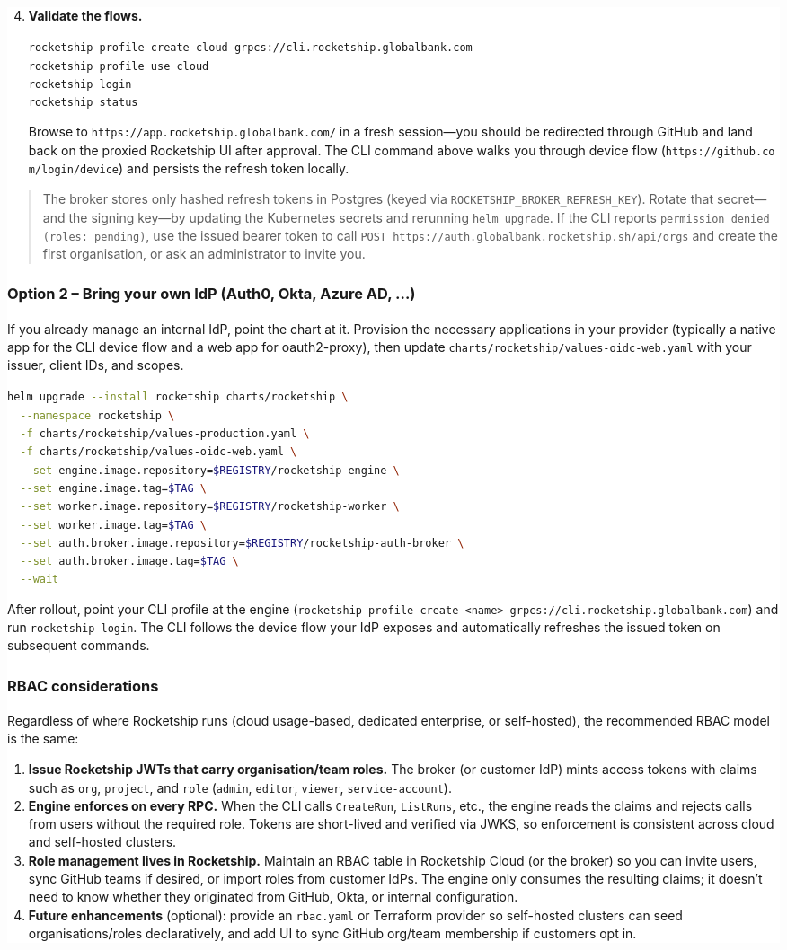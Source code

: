 4. **Validate the flows.**
   ```bash
   rocketship profile create cloud grpcs://cli.rocketship.globalbank.com
   rocketship profile use cloud
   rocketship login
   rocketship status
   ```
   Browse to `https://app.rocketship.globalbank.com/` in a fresh session—you should be redirected through GitHub and land back on the proxied Rocketship UI after approval. The CLI command above walks you through device flow (`https://github.com/login/device`) and persists the refresh token locally.

> The broker stores only hashed refresh tokens in Postgres (keyed via `ROCKETSHIP_BROKER_REFRESH_KEY`). Rotate that secret—and the signing key—by updating the Kubernetes secrets and rerunning `helm upgrade`. If the CLI reports `permission denied (roles: pending)`, use the issued bearer token to call `POST https://auth.globalbank.rocketship.sh/api/orgs` and create the first organisation, or ask an administrator to invite you.

### Option 2 – Bring your own IdP (Auth0, Okta, Azure AD, …)

If you already manage an internal IdP, point the chart at it. Provision the necessary applications in your provider (typically a native app for the CLI device flow and a web app for oauth2-proxy), then update `charts/rocketship/values-oidc-web.yaml` with your issuer, client IDs, and scopes.

```bash
helm upgrade --install rocketship charts/rocketship \
  --namespace rocketship \
  -f charts/rocketship/values-production.yaml \
  -f charts/rocketship/values-oidc-web.yaml \
  --set engine.image.repository=$REGISTRY/rocketship-engine \
  --set engine.image.tag=$TAG \
  --set worker.image.repository=$REGISTRY/rocketship-worker \
  --set worker.image.tag=$TAG \
  --set auth.broker.image.repository=$REGISTRY/rocketship-auth-broker \
  --set auth.broker.image.tag=$TAG \
  --wait
```

After rollout, point your CLI profile at the engine (`rocketship profile create <name> grpcs://cli.rocketship.globalbank.com`) and run `rocketship login`. The CLI follows the device flow your IdP exposes and automatically refreshes the issued token on subsequent commands.

### RBAC considerations

Regardless of where Rocketship runs (cloud usage-based, dedicated enterprise, or self-hosted), the recommended RBAC model is the same:

1. **Issue Rocketship JWTs that carry organisation/team roles.** The broker (or customer IdP) mints access tokens with claims such as `org`, `project`, and `role` (`admin`, `editor`, `viewer`, `service-account`).
2. **Engine enforces on every RPC.** When the CLI calls `CreateRun`, `ListRuns`, etc., the engine reads the claims and rejects calls from users without the required role. Tokens are short-lived and verified via JWKS, so enforcement is consistent across cloud and self-hosted clusters.
3. **Role management lives in Rocketship.** Maintain an RBAC table in Rocketship Cloud (or the broker) so you can invite users, sync GitHub teams if desired, or import roles from customer IdPs. The engine only consumes the resulting claims; it doesn’t need to know whether they originated from GitHub, Okta, or internal configuration.
4. **Future enhancements** (optional): provide an `rbac.yaml` or Terraform provider so self-hosted clusters can seed organisations/roles declaratively, and add UI to sync GitHub org/team membership if customers opt in.
